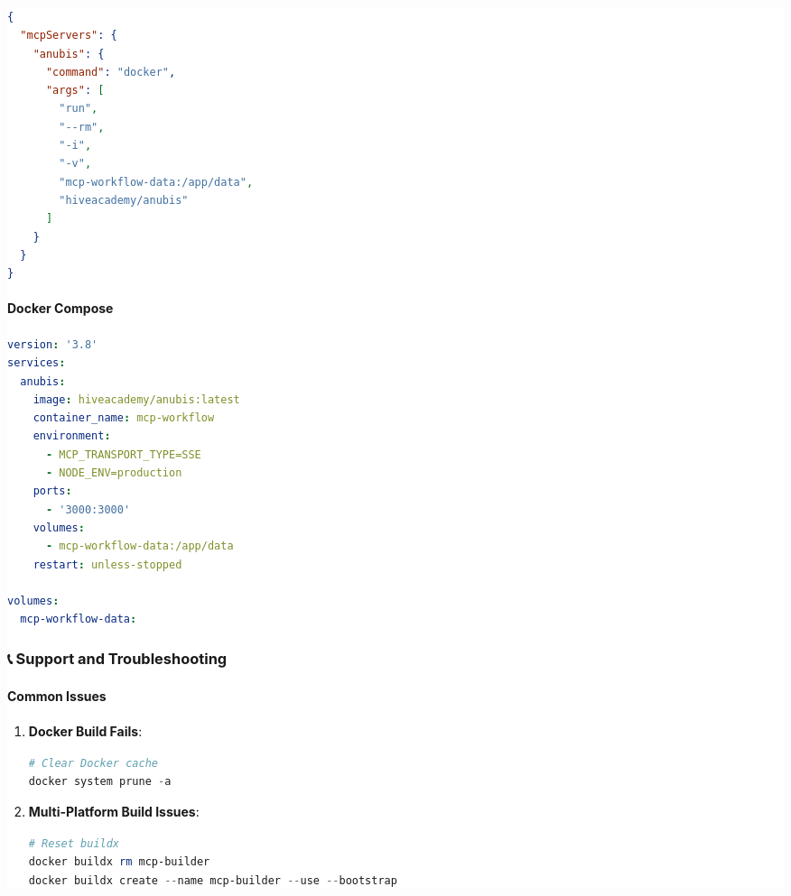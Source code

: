 ```json
{
  "mcpServers": {
    "anubis": {
      "command": "docker",
      "args": [
        "run",
        "--rm",
        "-i",
        "-v",
        "mcp-workflow-data:/app/data",
        "hiveacademy/anubis"
      ]
    }
  }
}
```

#### Docker Compose

```yaml
version: '3.8'
services:
  anubis:
    image: hiveacademy/anubis:latest
    container_name: mcp-workflow
    environment:
      - MCP_TRANSPORT_TYPE=SSE
      - NODE_ENV=production
    ports:
      - '3000:3000'
    volumes:
      - mcp-workflow-data:/app/data
    restart: unless-stopped

volumes:
  mcp-workflow-data:
```

### 📞 Support and Troubleshooting

#### Common Issues

1. **Docker Build Fails**:

   ```powershell
   # Clear Docker cache
   docker system prune -a
   ```

2. **Multi-Platform Build Issues**:

   ```powershell
   # Reset buildx
   docker buildx rm mcp-builder
   docker buildx create --name mcp-builder --use --bootstrap
   ```
